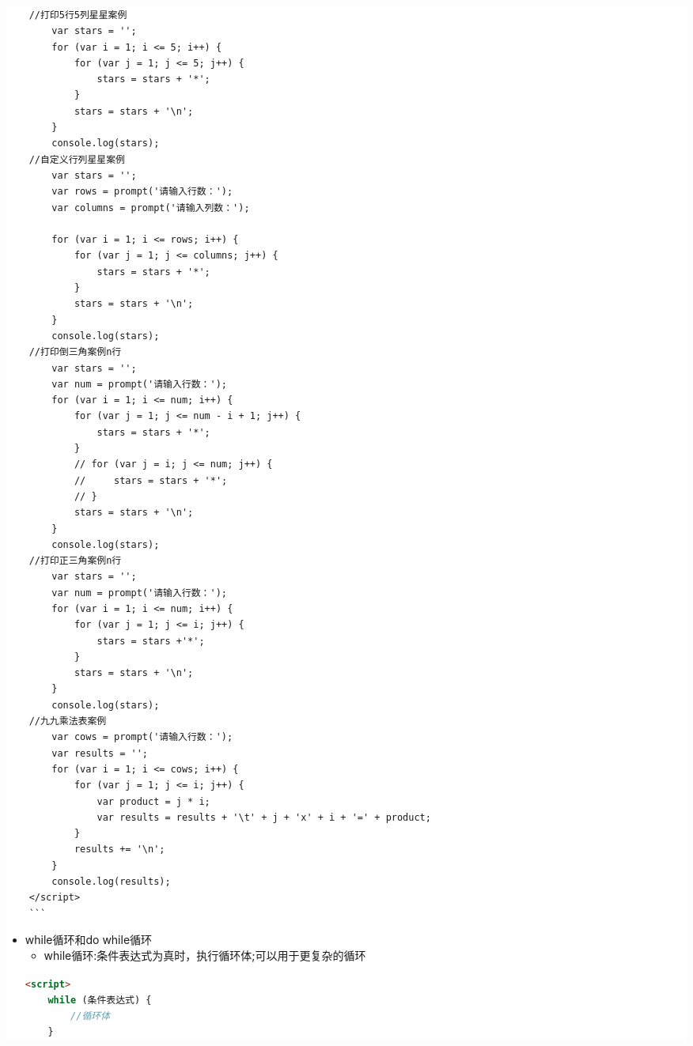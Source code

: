         //打印5行5列星星案例
            var stars = '';   
            for (var i = 1; i <= 5; i++) {
                for (var j = 1; j <= 5; j++) {
                    stars = stars + '*';
                }
                stars = stars + '\n';
            }
            console.log(stars);
        //自定义行列星星案例
            var stars = '';
            var rows = prompt('请输入行数：');
            var columns = prompt('请输入列数：');

            for (var i = 1; i <= rows; i++) {
                for (var j = 1; j <= columns; j++) {
                    stars = stars + '*';
                }
                stars = stars + '\n';
            }
            console.log(stars);
        //打印倒三角案例n行
            var stars = '';
            var num = prompt('请输入行数：');
            for (var i = 1; i <= num; i++) {
                for (var j = 1; j <= num - i + 1; j++) {
                    stars = stars + '*';
                }
                // for (var j = i; j <= num; j++) {
                //     stars = stars + '*';
                // }
                stars = stars + '\n';
            }
            console.log(stars);
        //打印正三角案例n行
            var stars = '';
            var num = prompt('请输入行数：');
            for (var i = 1; i <= num; i++) {
                for (var j = 1; j <= i; j++) {
                    stars = stars +'*';
                }
                stars = stars + '\n';
            }
            console.log(stars);
        //九九乘法表案例
            var cows = prompt('请输入行数：');
            var results = '';
            for (var i = 1; i <= cows; i++) {
                for (var j = 1; j <= i; j++) {
                    var product = j * i;
                    var results = results + '\t' + j + 'x' + i + '=' + product;
                }
                results += '\n';
            }
            console.log(results);
        </script>
        ```
   * while循环和do while循环
        * while循环:条件表达式为真时，执行循环体;可以用于更复杂的循环
        ```html
        <script>
            while (条件表达式) {
                //循环体
            }